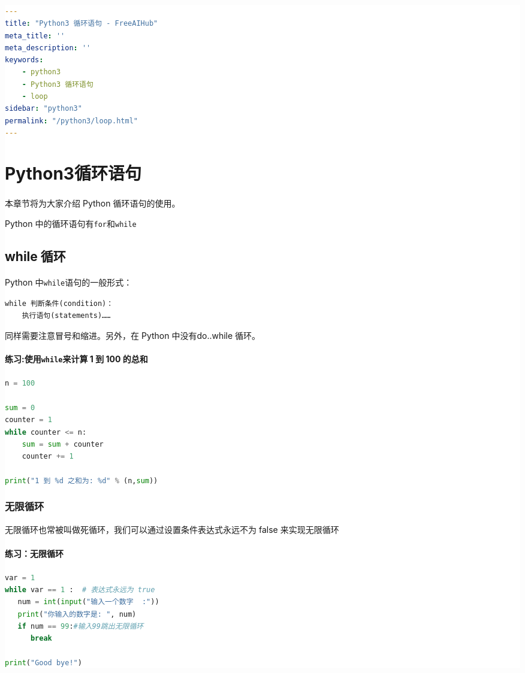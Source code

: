 ```yaml
---
title: "Python3 循环语句 - FreeAIHub"
meta_title: ''
meta_description: ''
keywords: 
    - python3
    - Python3 循环语句
    - loop
sidebar: "python3"
permalink: "/python3/loop.html"
---
```

# Python3循环语句

本章节将为大家介绍 Python 循环语句的使用。

Python 中的循环语句有`for`和`while`

## while 循环

Python 中`while`语句的一般形式：

```
while 判断条件(condition)：
    执行语句(statements)……
```

同样需要注意冒号和缩进。另外，在 Python 中没有do..while 循环。

#### 练习:使用`while`来计算 1 到 100 的总和
```Python
n = 100
 
sum = 0
counter = 1
while counter <= n:
    sum = sum + counter
    counter += 1
 
print("1 到 %d 之和为: %d" % (n,sum))
```


### 无限循环

无限循环也常被叫做死循环，我们可以通过设置条件表达式永远不为 false 来实现无限循环

#### 练习：无限循环

```Python
var = 1
while var == 1 :  # 表达式永远为 true
   num = int(input("输入一个数字  :"))
   print("你输入的数字是: ", num)
   if num == 99:#输入99跳出无限循环
      break
 
print("Good bye!")
```
